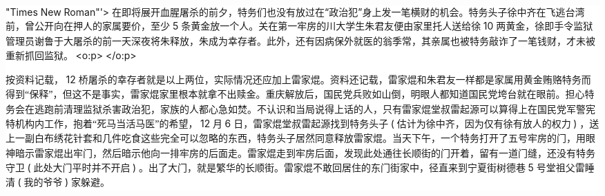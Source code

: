 "Times New Roman"'>
   在即将展开血腥屠杀的前夕，特务们也没有放过在“政治犯”身上发一笔横财的机会。特务头子徐中齐在飞逃台湾前，曾公开向在押人的家属要价，至少
  </span>
  5
  <span lang="ZH-CN" style='font-family:宋体;mso-ascii-font-family:"Times New Roman"'>
   条黄金放一个人。关在第一牢房的川大学生朱君友便由家里托人送给徐
  </span>
  10
  <span lang="ZH-CN" style='font-family:宋体;mso-ascii-font-family:"Times New Roman"'>
   两黄金，徐即手令监狱管理员谢鲁于大屠杀的前一天深夜将朱释放，朱成为幸存者。此外，还有因病保外就医的翁季常，其亲属也被特务敲诈了一笔钱财，才未被重新抓回监狱。
  </span>
  <o:p>
  </o:p>
 </p>
 <p class="MsoNormal">
  <span lang="ZH-CN" style='font-family:宋体;mso-ascii-font-family:
"Times New Roman"'>
   按资料记载，
  </span>
  12
  <span lang="ZH-CN" style='font-family:宋体;
mso-ascii-font-family:"Times New Roman"'>
   桥屠杀的幸存者就是以上两位，实际情况还应加上雷家焜。资料还记载，雷家焜和朱君友一样都是家属用黄金贿赂特务而得到“保释”，但这不是事实，雷家焜家里根本就拿不出赎金。重庆解放后，国民党兵败如山倒，明眼人都知道国民党垮台就在眼前。担心特务会在逃跑前清理监狱杀害政治犯，家族的人都心急如焚。不认识和当局说得上话的人，只有雷家焜堂叔雷起源可以算得上在国民党军警宪特机构内工作，抱着“死马当活马医”的希望，
  </span>
  12
  <span lang="ZH-CN" style='font-family:宋体;mso-ascii-font-family:"Times New Roman"'>
   月
  </span>
  6
  <span lang="ZH-CN" style='font-family:宋体;mso-ascii-font-family:"Times New Roman"'>
   日，雷家焜堂叔雷起源找到特务头子
  </span>
  (
  <span lang="ZH-CN" style='font-family:宋体;mso-ascii-font-family:"Times New Roman"'>
   估计为徐中齐，因为仅有徐有放人的权力
  </span>
  )
  <span lang="ZH-CN" style='font-family:宋体;mso-ascii-font-family:"Times New Roman"'>
   ，送上一副白布绣花针套和几件吃食这些完全可以忽略的东西，特务头子居然同意释放雷家焜。当天下午，一个特务打开了五号牢房的门，用眼神暗示雷家焜出牢门，然后暗示他向一排牢房的后面走。雷家焜走到牢房后面，发现此处通往长顺街的门开着，留有一道门缝，还没有特务守卫
  </span>
  (
  <span lang="ZH-CN" style='font-family:宋体;mso-ascii-font-family:"Times New Roman"'>
   此处大门平时并不开启
  </span>
  )
  <span lang="ZH-CN" style='font-family:宋体;mso-ascii-font-family:"Times New Roman"'>
   。出了大门，就是繁华的长顺街。雷家焜不敢回居住的东门街家中，径直来到宁夏街树德巷
  </span>
  5
  <span lang="ZH-CN" style='font-family:宋体;mso-ascii-font-family:"Times New Roman"'>
   号堂祖父雷睡清
  </span>
  (
  <span lang="ZH-CN" style='font-family:宋体;mso-ascii-font-family:"Times New Roman"'>
   我的爷爷
  </span>
  )
  <span lang="ZH-CN" style='font-family:宋体;mso-ascii-font-family:"Times New Roman"'>
   家躲避。
  </span>
  <o:p>
  </o:p>